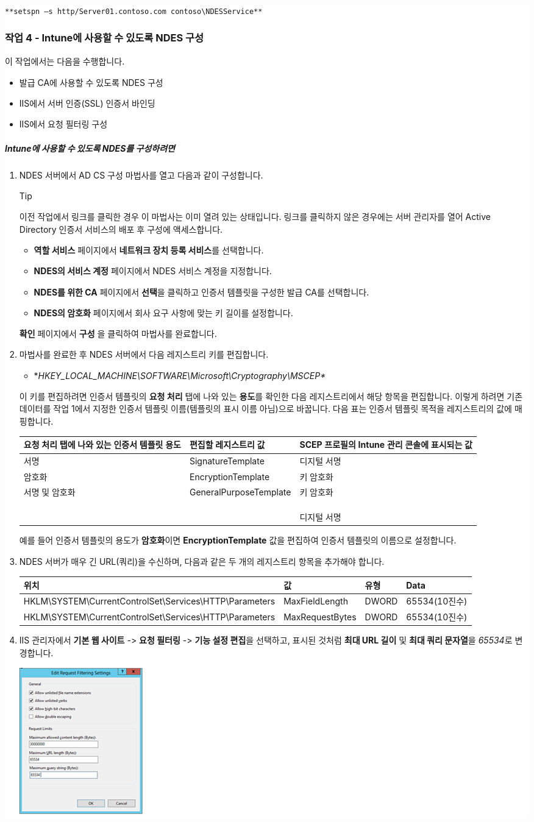 `**setspn –s http/Server01.contoso.com contoso\NDESService**`

### 작업 4 - Intune에 사용할 수 있도록 NDES 구성
이 작업에서는 다음을 수행합니다.

-   발급 CA에 사용할 수 있도록 NDES 구성

-   IIS에서 서버 인증(SSL) 인증서 바인딩

-   IIS에서 요청 필터링 구성

##### Intune에 사용할 수 있도록 NDES를 구성하려면

1.  NDES 서버에서 AD CS 구성 마법사를 열고 다음과 같이 구성합니다.

    > [!TIP]
    > 이전 작업에서 링크를 클릭한 경우 이 마법사는 이미 열려 있는 상태입니다. 링크를 클릭하지 않은 경우에는 서버 관리자를 열어 Active Directory 인증서 서비스의 배포 후 구성에 액세스합니다.

    -   **역할 서비스** 페이지에서 **네트워크 장치 등록 서비스**를 선택합니다.

    -   **NDES의 서비스 계정** 페이지에서 NDES 서비스 계정을 지정합니다.

    -   **NDES를 위한 CA** 페이지에서 **선택**을 클릭하고 인증서 템플릿을 구성한 발급 CA를 선택합니다.

    -   **NDES의 암호화** 페이지에서 회사 요구 사항에 맞는 키 길이를 설정합니다.

    **확인** 페이지에서 **구성** 을 클릭하여 마법사를 완료합니다.

2.  마법사를 완료한 후 NDES 서버에서 다음 레지스트리 키를 편집합니다.

    -   **HKEY_LOCAL_MACHINE\SOFTWARE\Microsoft\Cryptography\MSCEP\**

    이 키를 편집하려면 인증서 템플릿의 **요청 처리** 탭에 나와 있는 **용도**를 확인한 다음 레지스트리에서 해당 항목을 편집합니다. 이렇게 하려면 기존 데이터를 작업 1에서 지정한 인증서 템플릿 이름(템플릿의 표시 이름 아님)으로 바꿉니다. 다음 표는 인증서 템플릿 목적을 레지스트리의 값에 매핑합니다.

    |요청 처리 탭에 나와 있는 인증서 템플릿 용도|편집할 레지스트리 값|SCEP 프로필의 Intune 관리 콘솔에 표시되는 값|
    |--------------------------------------------------------------|--------------------------|------------------------------------------------------------------------------------------------------------|
    |서명|SignatureTemplate|디지털 서명|
    |암호화|EncryptionTemplate|키 암호화|
    |서명 및 암호화|GeneralPurposeTemplate|키 암호화<br /><br />디지털 서명|
    예를 들어 인증서 템플릿의 용도가 **암호화**이면 **EncryptionTemplate** 값을 편집하여 인증서 템플릿의 이름으로 설정합니다.

3. NDES 서버가 매우 긴 URL(쿼리)을 수신하며, 다음과 같은 두 개의 레지스트리 항목을 추가해야 합니다.

    |위치|값|유형|Data|
    |-------|-----|----|----|
    |HKLM\SYSTEM\CurrentControlSet\Services\HTTP\Parameters|MaxFieldLength|DWORD|65534(10진수)|
    |HKLM\SYSTEM\CurrentControlSet\Services\HTTP\Parameters|MaxRequestBytes|DWORD|65534(10진수)|


4. IIS 관리자에서 **기본 웹 사이트** -> **요청 필터링** -> **기능 설정 편집**을 선택하고, 표시된 것처럼 **최대 URL 길이** 및 **최대 쿼리 문자열**을 *65534*로 변경합니다.

    ![IIS 최대 URL 및 쿼리 길이](..\media\SCEP_IIS_max_URL.png) 
